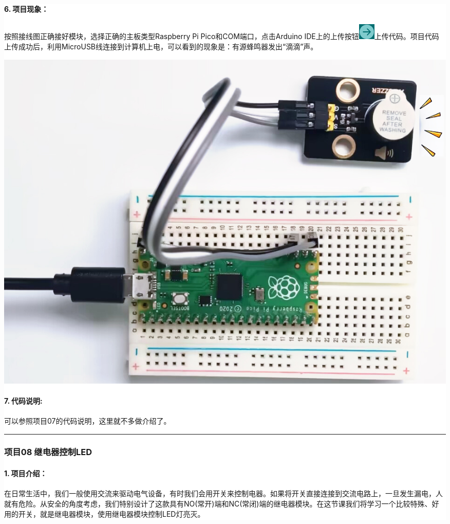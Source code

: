 #### 6. 项目现象：

按照接线图正确接好模块，选择正确的主板类型Raspberry Pi Pico和COM端口，点击Arduino IDE上的上传按钮![Img](./media/0.png)上传代码。项目代码上传成功后，利用MicroUSB线连接到计算机上电，可以看到的现象是：有源蜂鸣器发出“滴滴”声。

![Img](./media/AB5.jpg)

#### 7. 代码说明:

可以参照项目07的代码说明，这里就不多做介绍了。

---

### 项目08 继电器控制LED

#### 1. 项目介绍：

在日常生活中，我们一般使用交流来驱动电气设备，有时我们会用开关来控制电器。如果将开关直接连接到交流电路上，一旦发生漏电，人就有危险。从安全的角度考虑，我们特别设计了这款具有NO(常开)端和NC(常闭)端的继电器模块。在这节课我们将学习一个比较特殊、好用的开关，就是继电器模块，使用继电器模块控制LED灯亮灭。
